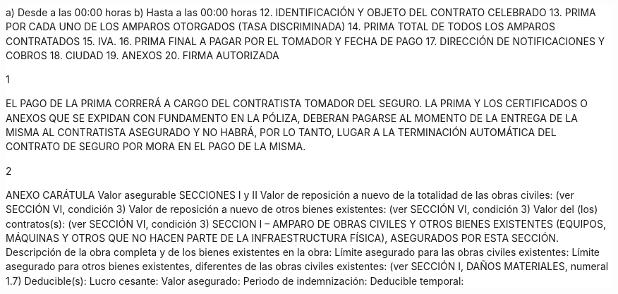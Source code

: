 a) Desde         a las 00:00 horas
b) Hasta         a las 00:00 horas
12. IDENTIFICACIÓN Y OBJETO DEL CONTRATO CELEBRADO
13. PRIMA POR CADA UNO DE LOS AMPAROS OTORGADOS (TASA DISCRIMINADA)
14. PRIMA TOTAL DE TODOS LOS AMPAROS CONTRATADOS
15. IVA.
16. PRIMA FINAL A PAGAR POR EL TOMADOR Y FECHA DE PAGO
17. DIRECCIÓN DE NOTIFICACIONES Y COBROS
18. CIUDAD
19. ANEXOS
20. FIRMA AUTORIZADA


1

EL PAGO DE LA PRIMA CORRERÁ A CARGO DEL CONTRATISTA TOMADOR DEL SEGURO. LA PRIMA Y LOS CERTIFICADOS O ANEXOS QUE SE EXPIDAN CON FUNDAMENTO EN LA PÓLIZA,  DEBERAN  PAGARSE  AL  MOMENTO  DE  LA  ENTREGA  DE  LA  MISMA  AL CONTRATISTA ASEGURADO Y NO HABRÁ, POR LO TANTO, LUGAR A LA TERMINACIÓN AUTOMÁTICA DEL CONTRATO DE SEGURO POR MORA EN EL PAGO DE LA MISMA.











































2

ANEXO CARÁTULA
Valor asegurable SECCIONES I y II
Valor de reposición a nuevo de la totalidad de las obras civiles: (ver SECCIÓN VI, condición 3)
Valor de reposición a nuevo de otros bienes existentes: (ver SECCIÓN VI, condición 3) Valor del (los) contratos(s): (ver SECCIÓN VI, condición 3)
SECCION I – AMPARO DE OBRAS CIVILES Y OTROS BIENES EXISTENTES (EQUIPOS, MÁQUINAS Y OTROS QUE NO HACEN PARTE DE LA INFRAESTRUCTURA FÍSICA), ASEGURADOS POR ESTA SECCIÓN.
Descripción de la obra completa y de los bienes existentes en la obra: Límite asegurado para las obras civiles existentes:
Límite asegurado para otros bienes existentes, diferentes de las obras civiles existentes: (ver SECCIÓN I, DAÑOS MATERIALES, numeral 1.7)
Deducible(s):
Lucro cesante:
Valor asegurado:
Periodo de indemnización:
Deducible temporal:

